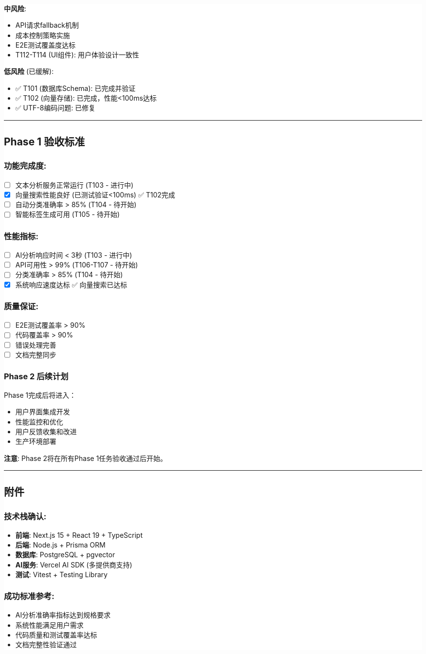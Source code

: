 **中风险**:
- API请求fallback机制
- 成本控制策略实施
- E2E测试覆盖度达标
- T112-T114 (UI组件): 用户体验设计一致性

**低风险** (已缓解):
- ✅ T101 (数据库Schema): 已完成并验证
- ✅ T102 (向量存储): 已完成，性能<100ms达标
- ✅ UTF-8编码问题: 已修复

---

## Phase 1 验收标准

### 功能完成度:
- [ ] 文本分析服务正常运行 (T103 - 进行中)
- [x] 向量搜索性能良好 (已测试验证<100ms) ✅ T102完成
- [ ] 自动分类准确率 > 85% (T104 - 待开始)
- [ ] 智能标签生成可用 (T105 - 待开始)

### 性能指标:
- [ ] AI分析响应时间 < 3秒 (T103 - 进行中)
- [ ] API可用性 > 99% (T106-T107 - 待开始)
- [ ] 分类准确率 > 85% (T104 - 待开始)
- [x] 系统响应速度达标 ✅ 向量搜索已达标

### 质量保证:
- [ ] E2E测试覆盖率 > 90%
- [ ] 代码覆盖率 > 90%
- [ ] 错误处理完善
- [ ] 文档完整同步

### Phase 2 后续计划

Phase 1完成后将进入：
- 用户界面集成开发
- 性能监控和优化
- 用户反馈收集和改进
- 生产环境部署

**注意**: Phase 2将在所有Phase 1任务验收通过后开始。

---

## 附件

### 技术栈确认:
- **前端**: Next.js 15 + React 19 + TypeScript
- **后端**: Node.js + Prisma ORM
- **数据库**: PostgreSQL + pgvector
- **AI服务**: Vercel AI SDK (多提供商支持)
- **测试**: Vitest + Testing Library

### 成功标准参考:
- AI分析准确率指标达到规格要求
- 系统性能满足用户需求
- 代码质量和测试覆盖率达标
- 文档完整性验证通过
